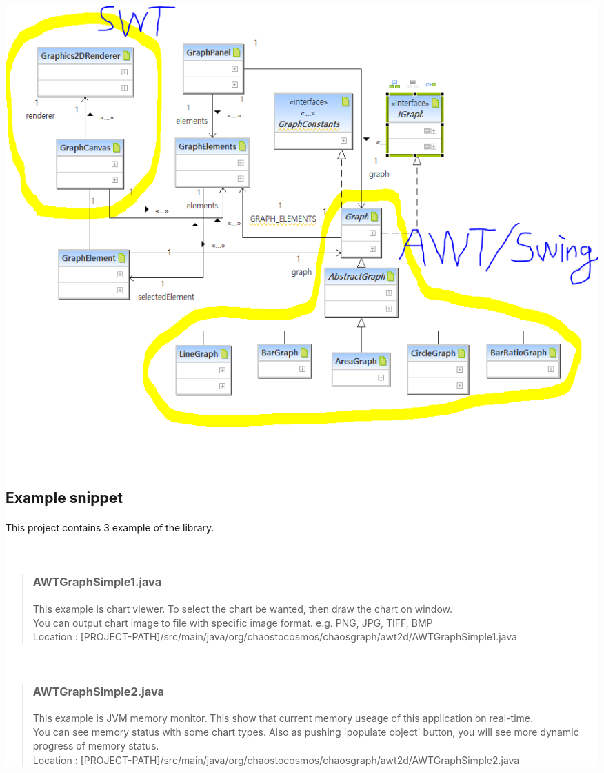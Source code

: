 ![UMLDiagram1](./pic/UMLDiagram1.PNG)

<br>
<br>

## <b>Example snippet</b>
This project contains 3 example of the library.  

<br>

> ### AWTGraphSimple1.java
> This example is chart viewer. 
> To select the chart be wanted, then draw the chart on window.  
> You can output chart image to file with specific image format. e.g. PNG, JPG, TIFF, BMP  
> Location : [PROJECT-PATH]/src/main/java/org/chaostocosmos/chaosgraph/awt2d/AWTGraphSimple1.java  

<br>

> ### AWTGraphSimple2.java
> This example is JVM memory monitor.  This show that current memory useage of this application on real-time.  
> You can see memory status with some chart types. Also as pushing 'populate object' button, you will see more dynamic progress of memory status.  
> Location : [PROJECT-PATH]/src/main/java/org/chaostocosmos/chaosgraph/awt2d/AWTGraphSimple2.java  
